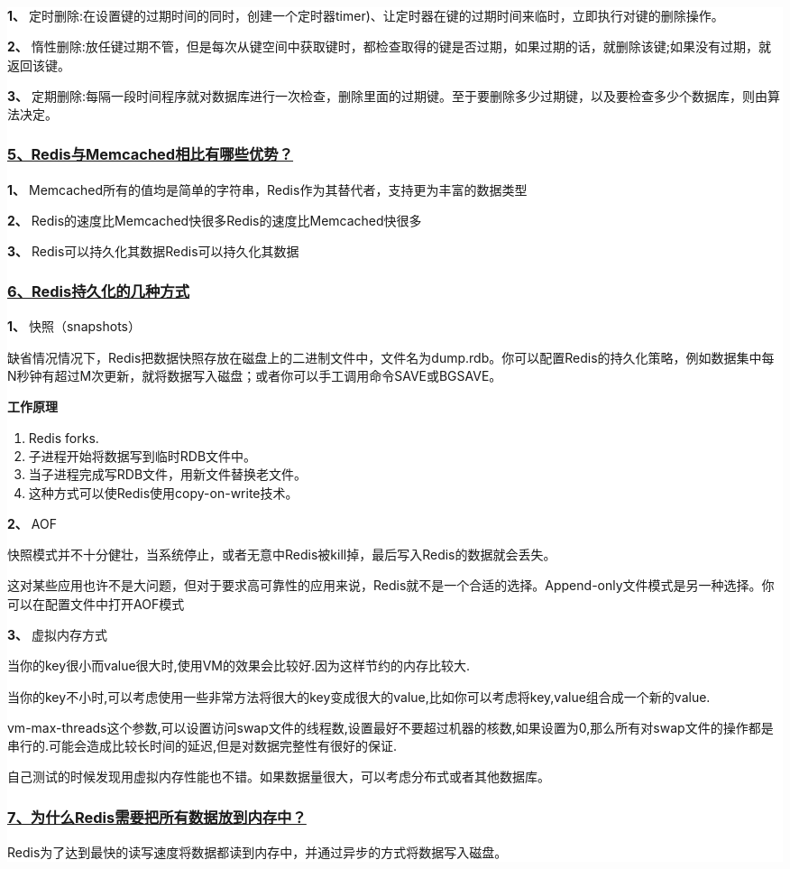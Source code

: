 
**1、** 定时删除:在设置键的过期时间的同时，创建一个定时器timer)、让定时器在键的过期时间来临时，立即执行对键的删除操作。

**2、** 惰性删除:放任键过期不管，但是每次从键空间中获取键时，都检查取得的键是否过期，如果过期的话，就删除该键;如果没有过期，就返回该键。

**3、** 定期删除:每隔一段时间程序就对数据库进行一次检查，删除里面的过期键。至于要删除多少过期键，以及要检查多少个数据库，则由算法决定。


### [5、Redis与Memcached相比有哪些优势？](https://gitee.com/souyunku/NewDevBooks/blob/master/docs/Redis/Redis面试题带答案（2021年Redis面试题及答案大汇总）.md#5redis与memcached相比有哪些优势)  


**1、** Memcached所有的值均是简单的字符串，Redis作为其替代者，支持更为丰富的数据类型

**2、** Redis的速度比Memcached快很多Redis的速度比Memcached快很多

**3、** Redis可以持久化其数据Redis可以持久化其数据


### [6、Redis持久化的几种方式](https://gitee.com/souyunku/NewDevBooks/blob/master/docs/Redis/Redis面试题带答案（2021年Redis面试题及答案大汇总）.md#6redis持久化的几种方式)  


**1、** 快照（snapshots）

缺省情况情况下，Redis把数据快照存放在磁盘上的二进制文件中，文件名为dump.rdb。你可以配置Redis的持久化策略，例如数据集中每N秒钟有超过M次更新，就将数据写入磁盘；或者你可以手工调用命令SAVE或BGSAVE。

**工作原理**

1. Redis forks.
2. 子进程开始将数据写到临时RDB文件中。
3. 当子进程完成写RDB文件，用新文件替换老文件。
4. 这种方式可以使Redis使用copy-on-write技术。

**2、** AOF

快照模式并不十分健壮，当系统停止，或者无意中Redis被kill掉，最后写入Redis的数据就会丢失。

这对某些应用也许不是大问题，但对于要求高可靠性的应用来说，Redis就不是一个合适的选择。Append-only文件模式是另一种选择。你可以在配置文件中打开AOF模式

**3、** 虚拟内存方式

当你的key很小而value很大时,使用VM的效果会比较好.因为这样节约的内存比较大.

当你的key不小时,可以考虑使用一些非常方法将很大的key变成很大的value,比如你可以考虑将key,value组合成一个新的value.

vm-max-threads这个参数,可以设置访问swap文件的线程数,设置最好不要超过机器的核数,如果设置为0,那么所有对swap文件的操作都是串行的.可能会造成比较长时间的延迟,但是对数据完整性有很好的保证.

自己测试的时候发现用虚拟内存性能也不错。如果数据量很大，可以考虑分布式或者其他数据库。


### [7、为什么Redis需要把所有数据放到内存中？](https://gitee.com/souyunku/NewDevBooks/blob/master/docs/Redis/Redis面试题带答案（2021年Redis面试题及答案大汇总）.md#7为什么redis需要把所有数据放到内存中)  


Redis为了达到最快的读写速度将数据都读到内存中，并通过异步的方式将数据写入磁盘。
